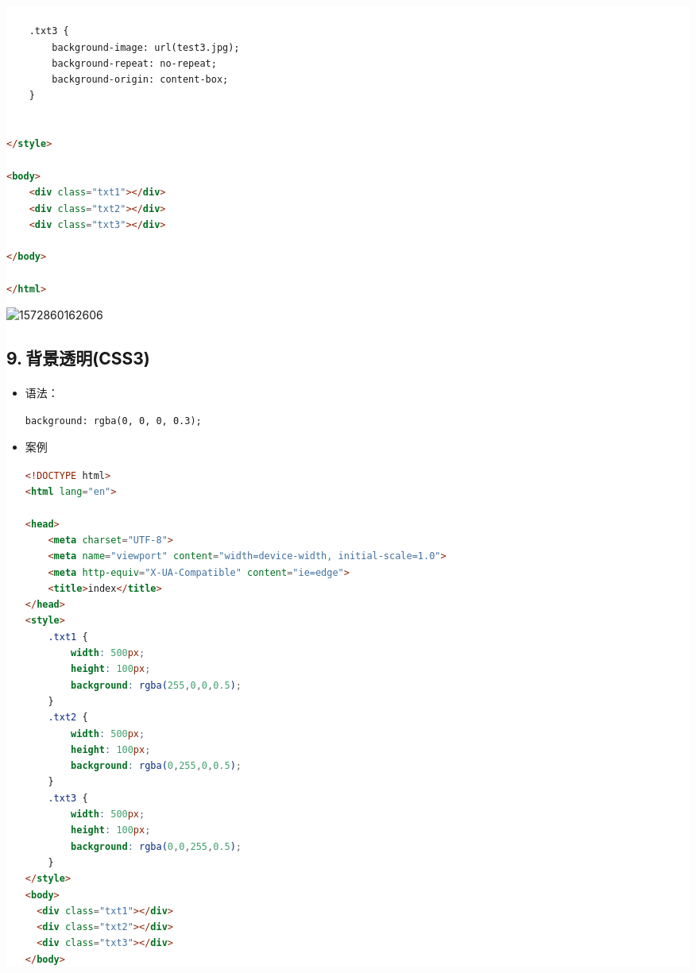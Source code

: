   ```html
  
      .txt3 {
          background-image: url(test3.jpg);
          background-repeat: no-repeat;
          background-origin: content-box;
      }
  
     
  </style>
  
  <body>
      <div class="txt1"></div>
      <div class="txt2"></div>
      <div class="txt3"></div>
      
  </body>
  
  </html>
  ```

  ![1572860162606](https://yulingsimg-1300687702.cos.ap-chengdu.myqcloud.com/20200723155225.png)

## 9. 背景透明(CSS3)

- 语法：

  ```html
  background: rgba(0, 0, 0, 0.3);
  ```

- 案例

  ```html
  <!DOCTYPE html>
  <html lang="en">
  
  <head>
      <meta charset="UTF-8">
      <meta name="viewport" content="width=device-width, initial-scale=1.0">
      <meta http-equiv="X-UA-Compatible" content="ie=edge">
      <title>index</title>
  </head>
  <style>
      .txt1 {
          width: 500px;
          height: 100px;
          background: rgba(255,0,0,0.5);
      }
      .txt2 {
          width: 500px;
          height: 100px;
          background: rgba(0,255,0,0.5);
      }
      .txt3 {
          width: 500px;
          height: 100px;
          background: rgba(0,0,255,0.5);
      }
  </style>
  <body>
    <div class="txt1"></div>
    <div class="txt2"></div>
    <div class="txt3"></div>
  </body>
  
  ```